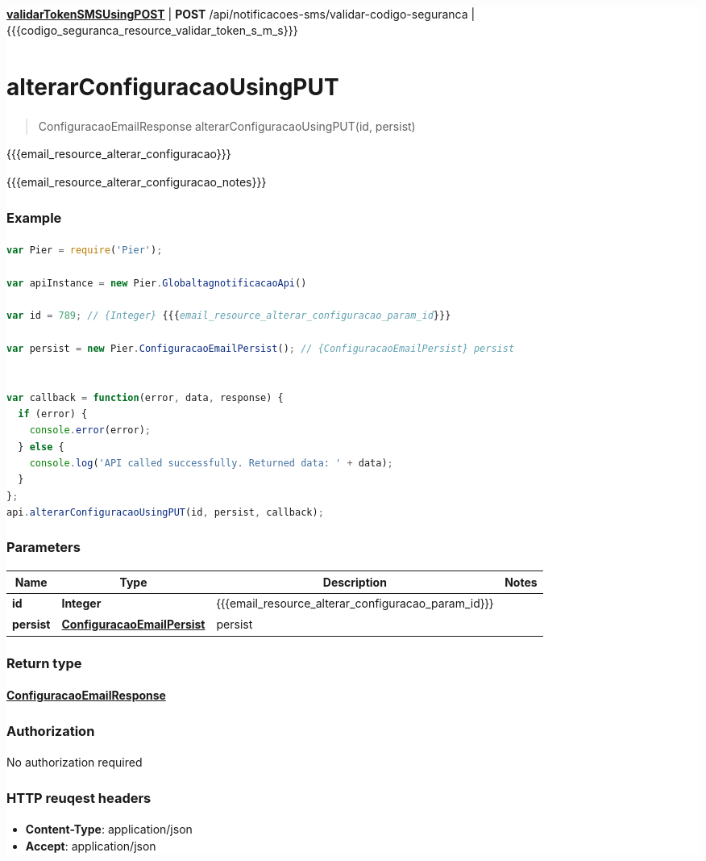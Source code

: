 [**validarTokenSMSUsingPOST**](GlobaltagnotificacaoApi.md#validarTokenSMSUsingPOST) | **POST** /api/notificacoes-sms/validar-codigo-seguranca | {{{codigo_seguranca_resource_validar_token_s_m_s}}}


<a name="alterarConfiguracaoUsingPUT"></a>
# **alterarConfiguracaoUsingPUT**
> ConfiguracaoEmailResponse alterarConfiguracaoUsingPUT(id, persist)

{{{email_resource_alterar_configuracao}}}

{{{email_resource_alterar_configuracao_notes}}}

### Example
```javascript
var Pier = require('Pier');

var apiInstance = new Pier.GlobaltagnotificacaoApi()

var id = 789; // {Integer} {{{email_resource_alterar_configuracao_param_id}}}

var persist = new Pier.ConfiguracaoEmailPersist(); // {ConfiguracaoEmailPersist} persist


var callback = function(error, data, response) {
  if (error) {
    console.error(error);
  } else {
    console.log('API called successfully. Returned data: ' + data);
  }
};
api.alterarConfiguracaoUsingPUT(id, persist, callback);
```

### Parameters

Name | Type | Description  | Notes
------------- | ------------- | ------------- | -------------
 **id** | **Integer**| {{{email_resource_alterar_configuracao_param_id}}} | 
 **persist** | [**ConfiguracaoEmailPersist**](ConfiguracaoEmailPersist.md)| persist | 

### Return type

[**ConfiguracaoEmailResponse**](ConfiguracaoEmailResponse.md)

### Authorization

No authorization required

### HTTP reuqest headers

 - **Content-Type**: application/json
 - **Accept**: application/json
